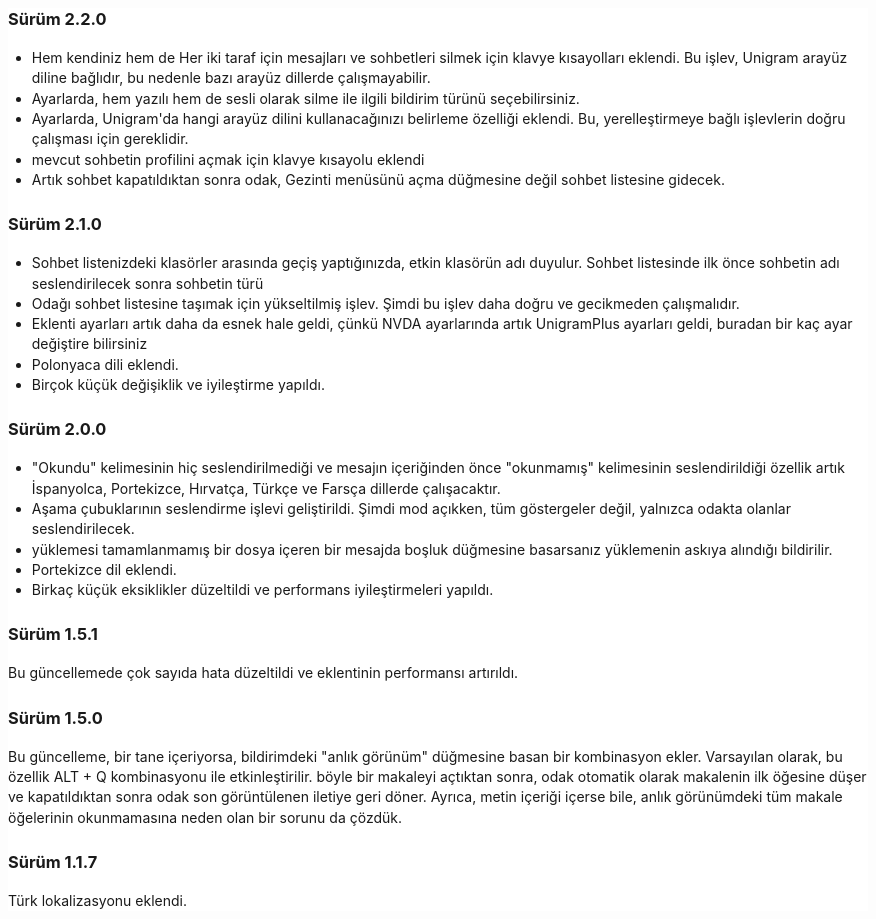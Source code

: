 ### Sürüm 2.2.0

* Hem kendiniz hem de Her iki taraf için  mesajları ve sohbetleri silmek için klavye kısayolları eklendi. Bu işlev, Unigram arayüz diline bağlıdır, bu nedenle bazı arayüz dillerde çalışmayabilir.
* Ayarlarda, hem yazılı hem de sesli olarak silme ile ilgili bildirim türünü seçebilirsiniz.
* Ayarlarda, Unigram'da hangi arayüz dilini kullanacağınızı belirleme özelliği eklendi. Bu, yerelleştirmeye bağlı işlevlerin doğru çalışması için gereklidir.
* mevcut sohbetin profilini açmak için klavye kısayolu eklendi
* Artık sohbet kapatıldıktan sonra odak, Gezinti  menüsünü açma düğmesine değil sohbet listesine gidecek.

### Sürüm 2.1.0
* Sohbet listenizdeki klasörler arasında geçiş yaptığınızda, etkin klasörün adı duyulur.
Sohbet listesinde  ilk önce sohbetin adı seslendirilecek sonra sohbetin türü
* Odağı sohbet listesine taşımak için yükseltilmiş işlev. Şimdi bu işlev daha doğru ve gecikmeden çalışmalıdır.
* Eklenti ayarları artık daha da esnek hale geldi, çünkü NVDA ayarlarında artık  UnigramPlus  ayarları geldi, buradan bir kaç ayar değiştire bilirsiniz
* Polonyaca dili eklendi.
* Birçok küçük değişiklik ve iyileştirme yapıldı.

### Sürüm 2.0.0
* "Okundu" kelimesinin hiç seslendirilmediği ve mesajın içeriğinden önce "okunmamış" kelimesinin seslendirildiği  özellik artık İspanyolca, Portekizce, Hırvatça, Türkçe ve Farsça  dillerde çalışacaktır.
* Aşama çubuklarının seslendirme işlevi geliştirildi. Şimdi mod açıkken, tüm göstergeler değil, yalnızca odakta olanlar seslendirilecek. 
* yüklemesi tamamlanmamış bir dosya içeren bir  mesajda boşluk düğmesine  basarsanız yüklemenin  askıya alındığı bildirilir.
* Portekizce  dil eklendi.
* Birkaç küçük   eksiklikler düzeltildi ve performans iyileştirmeleri  yapıldı.

### Sürüm 1.5.1
Bu güncellemede çok sayıda hata düzeltildi ve eklentinin performansı artırıldı.

### Sürüm 1.5.0
Bu güncelleme, bir tane içeriyorsa, bildirimdeki "anlık görünüm" düğmesine basan bir kombinasyon ekler. Varsayılan olarak, bu özellik ALT + Q kombinasyonu ile etkinleştirilir. böyle bir makaleyi açtıktan sonra, odak otomatik olarak makalenin ilk öğesine düşer ve kapatıldıktan sonra odak son görüntülenen iletiye geri döner. Ayrıca, metin içeriği içerse bile, anlık görünümdeki tüm makale öğelerinin okunmamasına neden olan bir sorunu da çözdük.

### Sürüm 1.1.7
Türk lokalizasyonu eklendi.
 